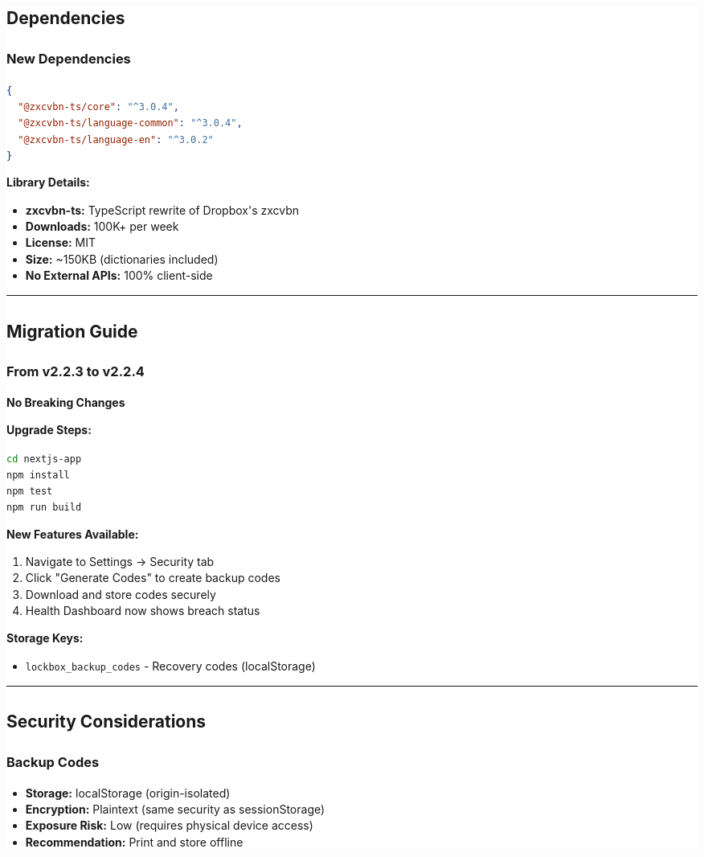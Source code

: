 
## Dependencies

### New Dependencies
```json
{
  "@zxcvbn-ts/core": "^3.0.4",
  "@zxcvbn-ts/language-common": "^3.0.4",
  "@zxcvbn-ts/language-en": "^3.0.2"
}
```

**Library Details:**
- **zxcvbn-ts:** TypeScript rewrite of Dropbox's zxcvbn
- **Downloads:** 100K+ per week
- **License:** MIT
- **Size:** ~150KB (dictionaries included)
- **No External APIs:** 100% client-side

---

## Migration Guide

### From v2.2.3 to v2.2.4

**No Breaking Changes**

**Upgrade Steps:**
```bash
cd nextjs-app
npm install
npm test
npm run build
```

**New Features Available:**
1. Navigate to Settings → Security tab
2. Click "Generate Codes" to create backup codes
3. Download and store codes securely
4. Health Dashboard now shows breach status

**Storage Keys:**
- `lockbox_backup_codes` - Recovery codes (localStorage)

---

## Security Considerations

### Backup Codes
- **Storage:** localStorage (origin-isolated)
- **Encryption:** Plaintext (same security as sessionStorage)
- **Exposure Risk:** Low (requires physical device access)
- **Recommendation:** Print and store offline
